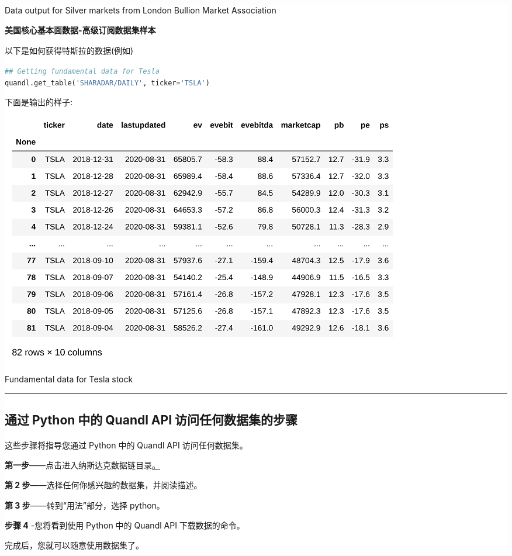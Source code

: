 Data output for Silver markets from London Bullion Market Association



**美国核心基本面数据-高级订阅数据集样本**

以下是如何获得特斯拉的数据(例如)

```py
## Getting fundamental data for Tesla
quandl.get_table('SHARADAR/DAILY', ticker='TSLA')

```

下面是输出的样子:

![fundamental data for Tesla stock](img/ca674f4e810fb1db0a243994c7912fa8.png)

Fundamental data for Tesla stock



* * *

## 通过 Python 中的 Quandl API 访问任何数据集的步骤

这些步骤将指导您通过 Python 中的 Quandl API 访问任何数据集。

**第一步**——点击进入纳斯达克数据链目录[。](http://data.nasdaq.com/sources)

**第 2 步**——选择任何你感兴趣的数据集，并阅读描述。

**第 3 步**——转到“用法”部分，选择 python。

**步骤 4** -您将看到使用 Python 中的 Quandl API 下载数据的命令。

完成后，您就可以随意使用数据集了。
